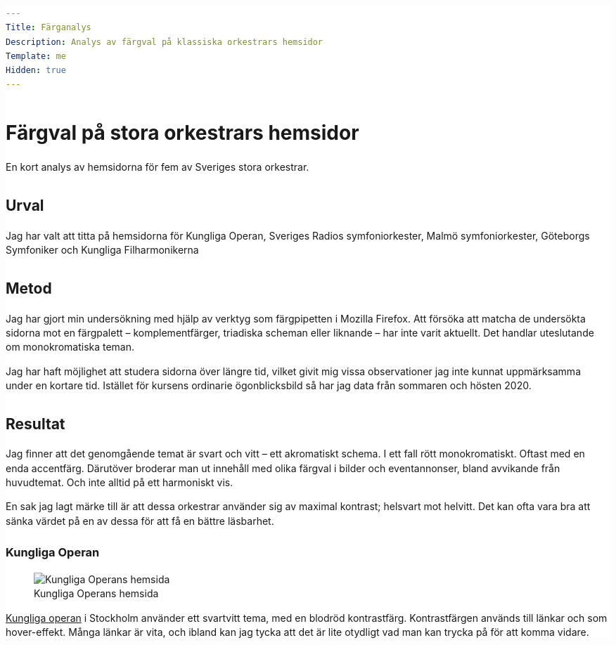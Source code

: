 ```yaml
---
Title: Färganalys
Description: Analys av färgval på klassiska orkestrars hemsidor
Template: me
Hidden: true
---
```

# Färgval på stora orkestrars hemsidor

En kort analys av hemsidorna för fem av Sveriges stora orkestrar.

## Urval

Jag har valt att titta på hemsidorna för Kungliga Operan, Sveriges Radios symfoniorkester, Malmö symfoniorkester, Göteborgs Symfoniker och Kungliga Filharmonikerna

## Metod

Jag har gjort min undersökning med hjälp av verktyg som färgpipetten i Mozilla Firefox. Att försöka att matcha de undersökta sidorna mot en färgpalett &ndash; komple&shy;ment&shy;färger, triadiska scheman eller liknande &ndash; har inte varit aktuellt. Det handlar uteslutande om mono&shy;kromat&shy;iska teman.

Jag har haft möjlighet att studera sidorna över längre tid, vilket givit mig vissa observationer jag inte kunnat uppmärksamma under en kortare tid. Istället för kursens ordinarie ögon&shy;blicks&shy;bild så har jag data från sommaren och hösten 2020.

## Resultat

Jag finner att det genomgående temat är svart och vitt &ndash; ett akro&shy;matiskt schema. I ett fall rött mono&shy;kromatiskt. Oftast med en enda accent&shy;färg. Därutöver broderar man ut innehåll med olika färgval i bilder och event&shy;annonser, bland avvikande från huvudtemat. Och inte alltid på ett harmoniskt vis.

En sak jag lagt märke till är att dessa orkestrar använder sig av maximal kontrast; hel&shy;svart mot hel&shy;vitt. Det kan ofta vara bra att sänka värdet på en av dessa för att få en bättre läs&shy;barhet.

### Kungliga Operan

<figure class="left">
    <img src="../image/operan.jpg?w=400&q=50" alt="Kungliga Operans hemsida">
    <figcaption>Kungliga Operans hemsida</figcaption>
</figure>

[Kungliga operan][1] i Stockholm använder ett svart&shy;vitt tema, med en blod&shy;röd kontrast&shy;färg. Kontrast&shy;färgen används till länkar och som hover-effekt.
Många länkar är vita, och ibland kan jag tycka att det är lite otydligt vad man
kan trycka på för att komma vidare.


[1]: https://www.operan.se/
[2]: https://www.konserthuset.se/
[3]: https://www.gso.se/
[4]: https://malmolive.se/mso
[5]: https://www.srso.se/